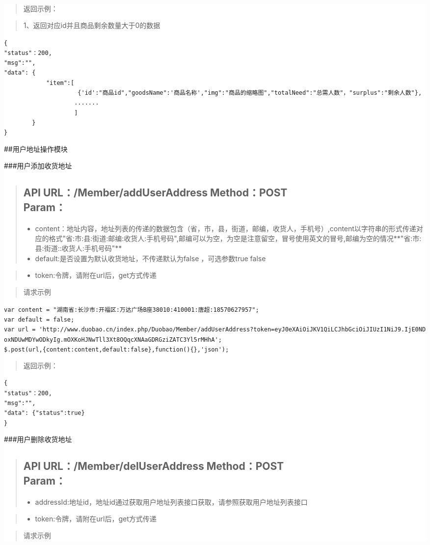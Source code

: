 >返回示例： 

> 1、返回对应id并且商品剩余数量大于0的数据

    {  
    "status"：200,  
    "msg":"",  
    "data": {
				"item":[
						 {'id':"商品id","goodsName":'商品名称',"img":"商品的缩略图","totalNeed":"总需人数"，"surplus":"剩余人数"},
						.......
						]
			}
    } 


##用户地址操作模块

###用户添加收货地址
>API URL：/Member/addUserAddress
>Method：POST  
>Param：  
>-
>- content：地址内容，地址列表的传递的数据包含（省，市，县，街道，邮编，收货人，手机号）,content以字符串的形式传递对应的格式"省:市:县:街道:邮编:收货人:手机号码",邮编可以为空，为空是注意留空，冒号使用英文的冒号,邮编为空的情况**"省:市:县:街道::收货人:手机号码"**
>- default:是否设置为默认收货地址，不传递默认为false ，可选参数true false

>- token:令牌，请附在url后，get方式传递

>请求示例

	var content = "湖南省:长沙市:开福区:万达广场B座38010:410001:唐超:18570627957";
	var default = false;
	var url = 'http://www.duobao.cn/index.php/Duobao/Member/addUserAddress?token=eyJ0eXAiOiJKV1QiLCJhbGciOiJIUzI1NiJ9.IjE0NDoxNDUwMDYwODkyIg.mOXKoHJNwTll3Xt8OQqcXNAaGDRGziZATC3Yl5rMHhA';
	$.post(url,{content:content,default:false},function(){},'json');

>返回示例： 

> 

    {  
    "status"：200,  
    "msg":"",  
    "data": {"status":true}
    } 


###用户删除收货地址
>API URL：/Member/delUserAddress
>Method：POST  
>Param：  
>-
>- addressId:地址id，地址id通过获取用户地址列表接口获取，请参照获取用户地址列表接口

>- token:令牌，请附在url后，get方式传递

>请求示例
